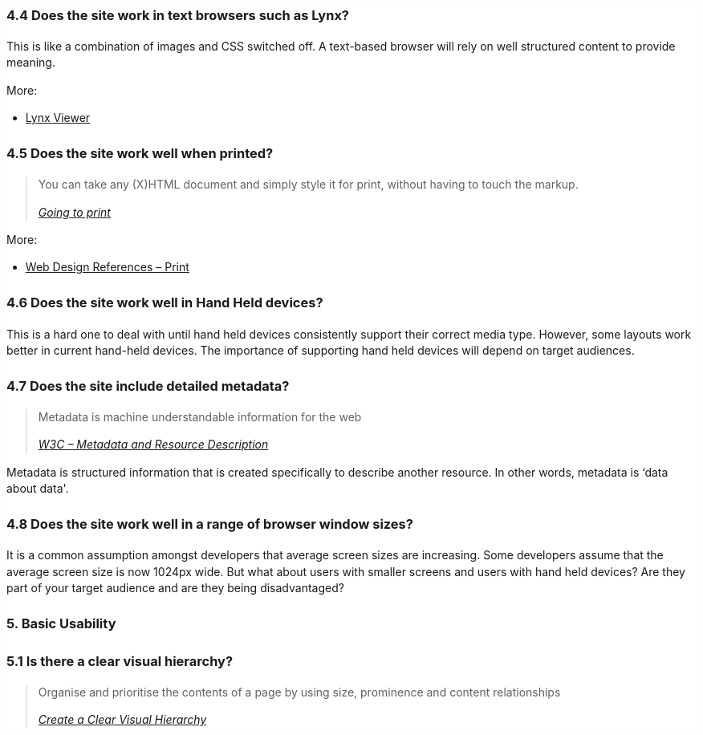 ### 4.4 Does the site work in text browsers such as Lynx?

This is like a combination of images and CSS switched off. A text-based browser will rely on well structured content to provide meaning.

More:

- [Lynx Viewer](http://www.delorie.com/web/lynxview)

### 4.5 Does the site work well when printed?

> You can take any (X)HTML document and simply style it for print, without having to touch the markup.
> 
> 
> *[Going to print](http://www.alistapart.com/articles/goingtoprint/)*
> 

More:

- [Web Design References – Print](http://www.d.umn.edu/itss/support/Training/Online/webdesign/css.html#print)

### 4.6 Does the site work well in Hand Held devices?

This is a hard one to deal with until hand held devices consistently support their correct media type. However, some layouts work better in current hand-held devices. The importance of supporting hand held devices will depend on target audiences.

### 4.7 Does the site include detailed metadata?

> Metadata is machine understandable information for the web
> 
> 
> *[W3C – Metadata and Resource Description](http://www.w3.org/Metadata/)*
> 

Metadata is structured information that is created specifically to describe another resource. In other words, metadata is ‘data about data'.

### 4.8 Does the site work well in a range of browser window sizes?

It is a common assumption amongst developers that average screen sizes are increasing. Some developers assume that the average screen size is now 1024px wide. But what about users with smaller screens and users with hand held devices? Are they part of your target audience and are they being disadvantaged?

### 5. Basic Usability

### 5.1 Is there a clear visual hierarchy?

> Organise and prioritise the contents of a page by using size, prominence and content relationships
> 
> 
> *[Create a Clear Visual Hierarchy](http://www.great-web-design-tips.com/web-site-design/165.html)*
> 
